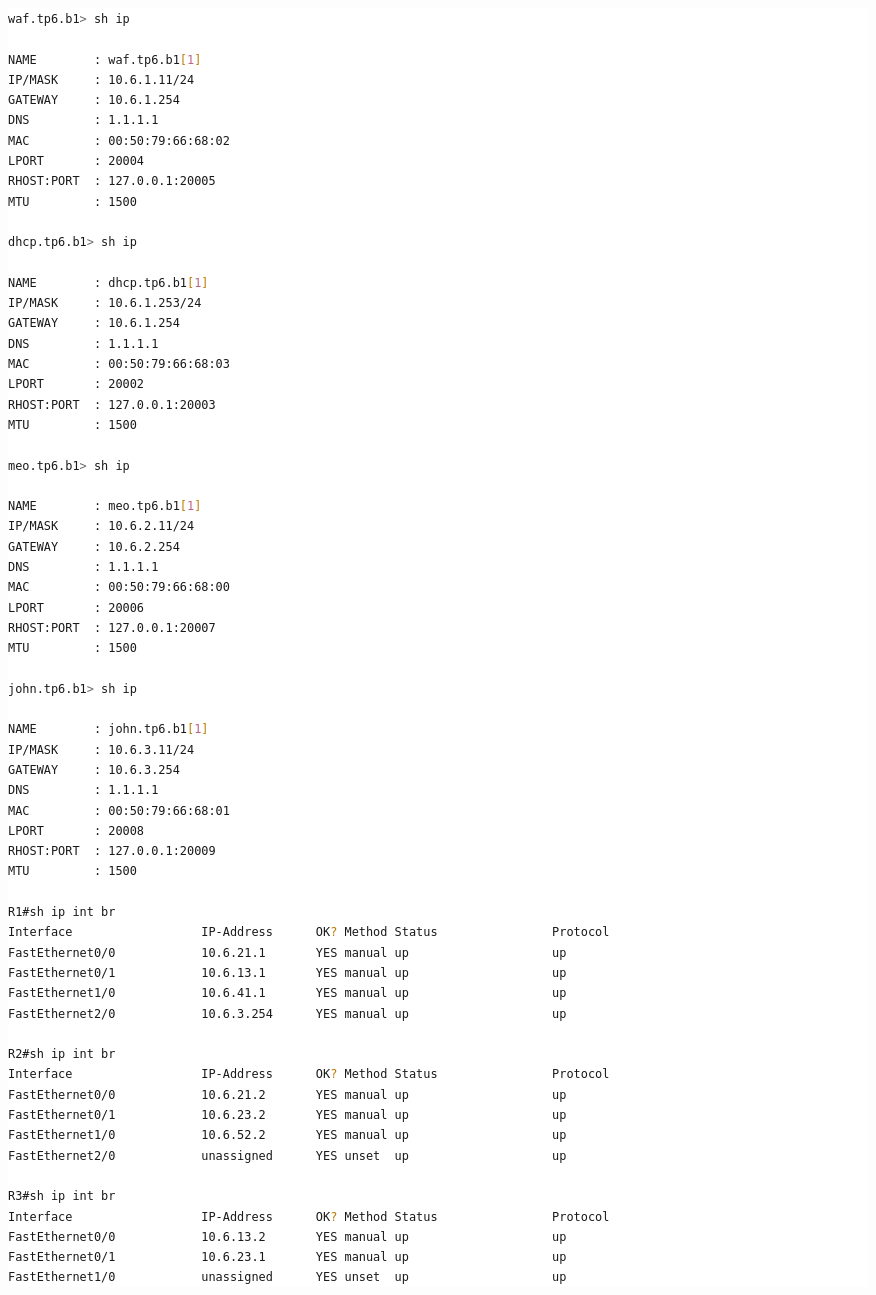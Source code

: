 ```bash
waf.tp6.b1> sh ip

NAME        : waf.tp6.b1[1]
IP/MASK     : 10.6.1.11/24
GATEWAY     : 10.6.1.254
DNS         : 1.1.1.1
MAC         : 00:50:79:66:68:02
LPORT       : 20004
RHOST:PORT  : 127.0.0.1:20005
MTU         : 1500

dhcp.tp6.b1> sh ip

NAME        : dhcp.tp6.b1[1]
IP/MASK     : 10.6.1.253/24
GATEWAY     : 10.6.1.254
DNS         : 1.1.1.1
MAC         : 00:50:79:66:68:03
LPORT       : 20002
RHOST:PORT  : 127.0.0.1:20003
MTU         : 1500

meo.tp6.b1> sh ip

NAME        : meo.tp6.b1[1]
IP/MASK     : 10.6.2.11/24
GATEWAY     : 10.6.2.254
DNS         : 1.1.1.1
MAC         : 00:50:79:66:68:00
LPORT       : 20006
RHOST:PORT  : 127.0.0.1:20007
MTU         : 1500

john.tp6.b1> sh ip

NAME        : john.tp6.b1[1]
IP/MASK     : 10.6.3.11/24
GATEWAY     : 10.6.3.254
DNS         : 1.1.1.1
MAC         : 00:50:79:66:68:01
LPORT       : 20008
RHOST:PORT  : 127.0.0.1:20009
MTU         : 1500

R1#sh ip int br
Interface                  IP-Address      OK? Method Status                Protocol
FastEthernet0/0            10.6.21.1       YES manual up                    up
FastEthernet0/1            10.6.13.1       YES manual up                    up
FastEthernet1/0            10.6.41.1       YES manual up                    up
FastEthernet2/0            10.6.3.254      YES manual up                    up

R2#sh ip int br
Interface                  IP-Address      OK? Method Status                Protocol
FastEthernet0/0            10.6.21.2       YES manual up                    up
FastEthernet0/1            10.6.23.2       YES manual up                    up
FastEthernet1/0            10.6.52.2       YES manual up                    up
FastEthernet2/0            unassigned      YES unset  up                    up

R3#sh ip int br
Interface                  IP-Address      OK? Method Status                Protocol
FastEthernet0/0            10.6.13.2       YES manual up                    up
FastEthernet0/1            10.6.23.1       YES manual up                    up
FastEthernet1/0            unassigned      YES unset  up                    up
```